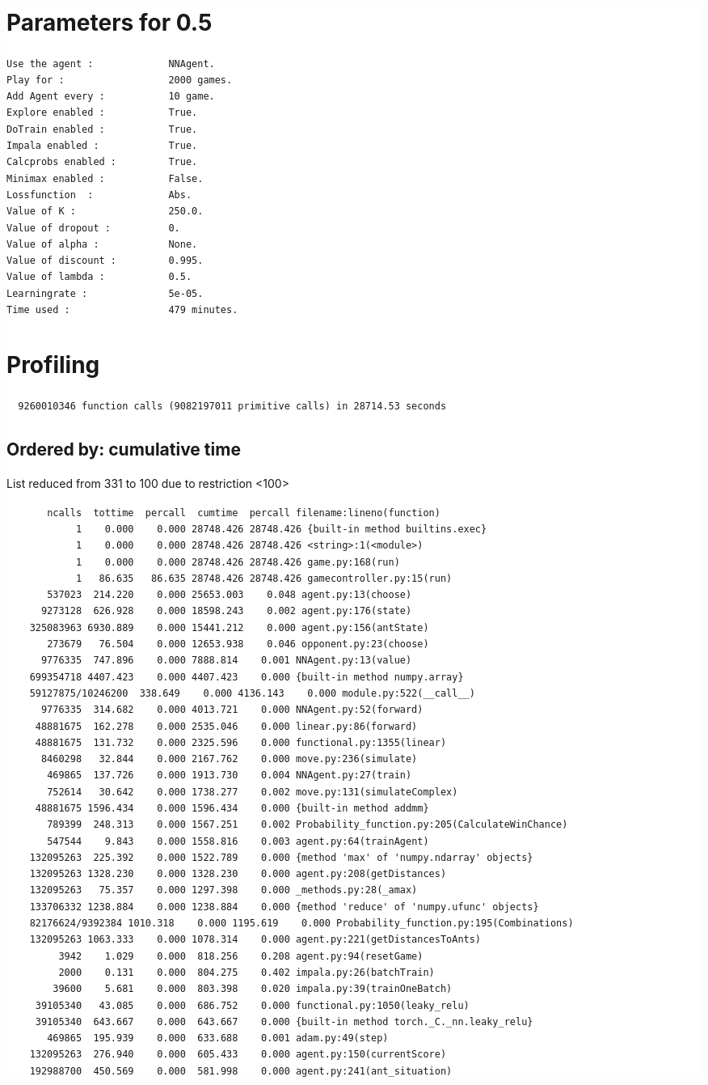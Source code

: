 # Parameters for 0.5

    Use the agent :             NNAgent.
    Play for :                  2000 games.
    Add Agent every :           10 game.
    Explore enabled :           True.
    DoTrain enabled :           True.
    Impala enabled :            True.
    Calcprobs enabled :         True.
    Minimax enabled :           False.
    Lossfunction  :             Abs.
    Value of K :                250.0.
    Value of dropout :          0.
    Value of alpha :            None.
    Value of discount :         0.995.
    Value of lambda :           0.5.
    Learningrate :              5e-05.
    Time used :                 479 minutes.

# Profiling


      9260010346 function calls (9082197011 primitive calls) in 28714.53 seconds

##    Ordered by: cumulative time
   List reduced from 331 to 100 due to restriction <100>

           ncalls  tottime  percall  cumtime  percall filename:lineno(function)
                1    0.000    0.000 28748.426 28748.426 {built-in method builtins.exec}
                1    0.000    0.000 28748.426 28748.426 <string>:1(<module>)
                1    0.000    0.000 28748.426 28748.426 game.py:168(run)
                1   86.635   86.635 28748.426 28748.426 gamecontroller.py:15(run)
           537023  214.220    0.000 25653.003    0.048 agent.py:13(choose)
          9273128  626.928    0.000 18598.243    0.002 agent.py:176(state)
        325083963 6930.889    0.000 15441.212    0.000 agent.py:156(antState)
           273679   76.504    0.000 12653.938    0.046 opponent.py:23(choose)
          9776335  747.896    0.000 7888.814    0.001 NNAgent.py:13(value)
        699354718 4407.423    0.000 4407.423    0.000 {built-in method numpy.array}
        59127875/10246200  338.649    0.000 4136.143    0.000 module.py:522(__call__)
          9776335  314.682    0.000 4013.721    0.000 NNAgent.py:52(forward)
         48881675  162.278    0.000 2535.046    0.000 linear.py:86(forward)
         48881675  131.732    0.000 2325.596    0.000 functional.py:1355(linear)
          8460298   32.844    0.000 2167.762    0.000 move.py:236(simulate)
           469865  137.726    0.000 1913.730    0.004 NNAgent.py:27(train)
           752614   30.642    0.000 1738.277    0.002 move.py:131(simulateComplex)
         48881675 1596.434    0.000 1596.434    0.000 {built-in method addmm}
           789399  248.313    0.000 1567.251    0.002 Probability_function.py:205(CalculateWinChance)
           547544    9.843    0.000 1558.816    0.003 agent.py:64(trainAgent)
        132095263  225.392    0.000 1522.789    0.000 {method 'max' of 'numpy.ndarray' objects}
        132095263 1328.230    0.000 1328.230    0.000 agent.py:208(getDistances)
        132095263   75.357    0.000 1297.398    0.000 _methods.py:28(_amax)
        133706332 1238.884    0.000 1238.884    0.000 {method 'reduce' of 'numpy.ufunc' objects}
        82176624/9392384 1010.318    0.000 1195.619    0.000 Probability_function.py:195(Combinations)
        132095263 1063.333    0.000 1078.314    0.000 agent.py:221(getDistancesToAnts)
             3942    1.029    0.000  818.256    0.208 agent.py:94(resetGame)
             2000    0.131    0.000  804.275    0.402 impala.py:26(batchTrain)
            39600    5.681    0.000  803.398    0.020 impala.py:39(trainOneBatch)
         39105340   43.085    0.000  686.752    0.000 functional.py:1050(leaky_relu)
         39105340  643.667    0.000  643.667    0.000 {built-in method torch._C._nn.leaky_relu}
           469865  195.939    0.000  633.688    0.001 adam.py:49(step)
        132095263  276.940    0.000  605.433    0.000 agent.py:150(currentScore)
        192988700  450.569    0.000  581.998    0.000 agent.py:241(ant_situation)